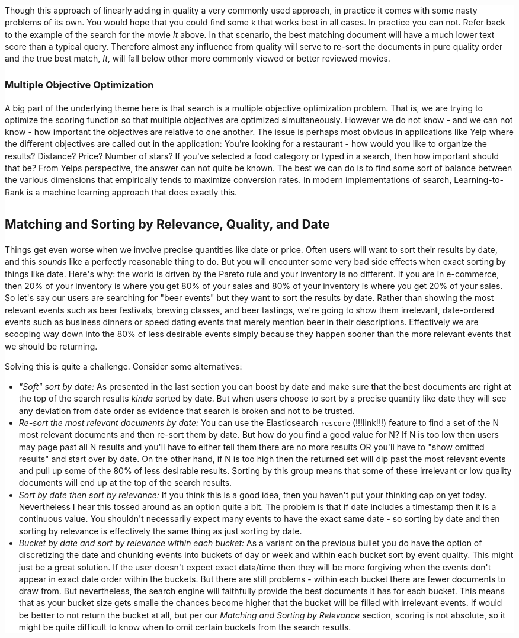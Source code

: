 Though this approach of linearly adding in quality a very commonly used approach, in practice it comes with some nasty problems of its own. You would hope that you could find some `k` that works best in all cases. In practice you can not. Refer back to the example of the search for the movie _It_ above. In that scenario, the best matching document will have a much lower text score than a typical query. Therefore almost any influence from quality will serve to re-sort the documents in pure quality order and the true best match, _It_, will fall below other more commonly viewed or better reviewed movies. 


### Multiple Objective Optimization
A big part of the underlying theme here is that search is a multiple objective optimization problem. That is, we are trying to optimize the scoring function so that multiple objectives are optimized simultaneously. However we do not know - and we can not know - how important the objectives are relative to one another. The issue is perhaps most obvious in applications like Yelp where the different objectives are called out in the application: You're looking for a restaurant - how would you like to organize the results? Distance? Price? Number of stars? If you've selected a food category or typed in a search, then how important should that be? From Yelps perspective, the answer can not quite be known. The best we can do is to find some sort of balance between the various dimensions that empirically tends to maximize conversion rates. In modern implementations of search, Learning-to-Rank is a machine learning approach that does exactly this.  


## Matching and Sorting by Relevance, Quality, and Date
Things get even worse when we involve precise quantities like date or price. Often users will want to sort their results by date, and this _sounds_ like a perfectly reasonable thing to do. But you will encounter some very bad side effects when exact sorting by things like date. Here's why: the world is driven by the Pareto rule and your inventory is no different. If you are in e-commerce, then 20% of your inventory is where you get 80% of your sales and 80% of your inventory is where you get 20% of your sales. So let's say our users are searching for "beer events" but they want to sort the results by date. Rather than showing the most relevant events such as beer festivals, brewing classes, and beer tastings, we're going to show them irrelevant, date-ordered events such as business dinners or speed dating events that merely mention beer in their descriptions. Effectively we are scooping way down into the 80% of less desirable events simply because they happen sooner than the more relevant events that we should be returning.

Solving this is quite a challenge. Consider some alternatives:

* *"Soft" sort by date:* As presented in the last section you can boost by date and make sure that the best documents are right at the top of the search results _kinda_ sorted by date. But when users choose to sort by a precise quantity like date they will see any deviation from date order as evidence that search is broken and not to be trusted.
* *Re-sort the most relevant documents by date:* You can use the Elasticsearch `rescore` (!!!link!!!) feature to find a set of the N most relevant documents and then re-sort them by date. But how do you find a good value for N? If N is too low then users may page past all N results and you'll have to either tell them there are no more results OR you'll have to "show omitted results" and start over by date. On the other hand, if N is too high then the returned set will dip past the most relevant events and pull up some of the 80% of less desirable results. Sorting by this group means that some of these irrelevant or low quality documents will end up at the top of the search results. 
* *Sort by date then sort by relevance:* If you think this is a good idea, then you haven't put your thinking cap on yet today. Nevertheless I hear this tossed around as an option quite a bit. The problem is that if date includes a timestamp then it is a continuous value. You shouldn't necessarily expect many events to have the exact same date - so sorting by date and then sorting by relevance is effectively the same thing as just sorting by date.
* *Bucket by date and sort by relevance within each bucket:* As a variant on the previous bullet you do have the option of discretizing the date and chunking events into buckets of day or week and within each bucket sort by event quality. This might just be a great solution. If the user doesn't expect exact data/time then they will be more forgiving when the events don't appear in exact date order within the buckets. But there are still problems - within each bucket there are fewer documents to draw from. But nevertheless, the search engine will faithfully provide the best documents it has for each bucket. This means that as your bucket size gets smalle the chances become higher that the bucket will be filled with irrelevant events. If would be better to not return the bucket at all, but per our _Matching and Sorting by Relevance_ section, scoring is not absolute, so it might be quite difficult to know when to omit certain buckets from the search resutls.
